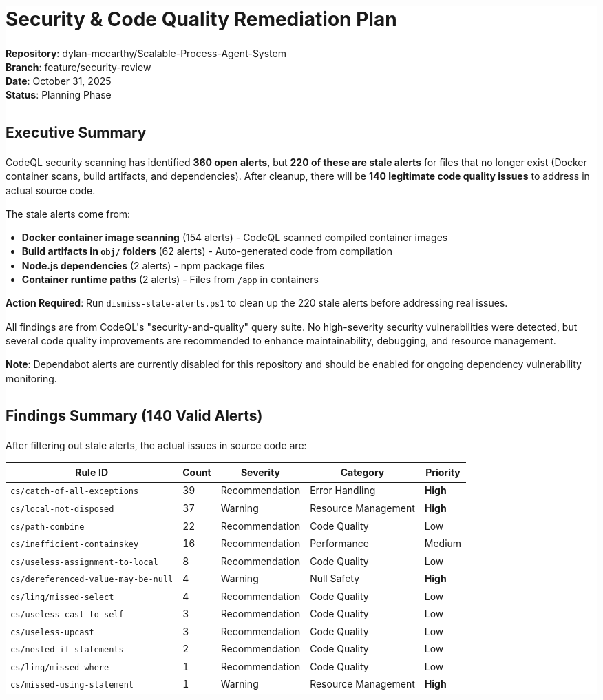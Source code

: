 # Security & Code Quality Remediation Plan

**Repository**: dylan-mccarthy/Scalable-Process-Agent-System  
**Branch**: feature/security-review  
**Date**: October 31, 2025  
**Status**: Planning Phase

## Executive Summary

CodeQL security scanning has identified **360 open alerts**, but **220 of these are stale alerts** for files that no longer exist (Docker container scans, build artifacts, and dependencies). After cleanup, there will be **140 legitimate code quality issues** to address in actual source code.

The stale alerts come from:
- **Docker container image scanning** (154 alerts) - CodeQL scanned compiled container images
- **Build artifacts in `obj/` folders** (62 alerts) - Auto-generated code from compilation
- **Node.js dependencies** (2 alerts) - npm package files
- **Container runtime paths** (2 alerts) - Files from `/app` in containers

**Action Required**: Run `dismiss-stale-alerts.ps1` to clean up the 220 stale alerts before addressing real issues.

All findings are from CodeQL's "security-and-quality" query suite. No high-severity security vulnerabilities were detected, but several code quality improvements are recommended to enhance maintainability, debugging, and resource management.

**Note**: Dependabot alerts are currently disabled for this repository and should be enabled for ongoing dependency vulnerability monitoring.

## Findings Summary (140 Valid Alerts)

After filtering out stale alerts, the actual issues in source code are:

| Rule ID | Count | Severity | Category | Priority |
|---------|-------|----------|----------|----------|
| `cs/catch-of-all-exceptions` | 39 | Recommendation | Error Handling | **High** |
| `cs/local-not-disposed` | 37 | Warning | Resource Management | **High** |
| `cs/path-combine` | 22 | Recommendation | Code Quality | Low |
| `cs/inefficient-containskey` | 16 | Recommendation | Performance | Medium |
| `cs/useless-assignment-to-local` | 8 | Recommendation | Code Quality | Low |
| `cs/dereferenced-value-may-be-null` | 4 | Warning | Null Safety | **High** |
| `cs/linq/missed-select` | 4 | Recommendation | Code Quality | Low |
| `cs/useless-cast-to-self` | 3 | Recommendation | Code Quality | Low |
| `cs/useless-upcast` | 3 | Recommendation | Code Quality | Low |
| `cs/nested-if-statements` | 2 | Recommendation | Code Quality | Low |
| `cs/linq/missed-where` | 1 | Recommendation | Code Quality | Low |
| `cs/missed-using-statement` | 1 | Warning | Resource Management | **High** |
